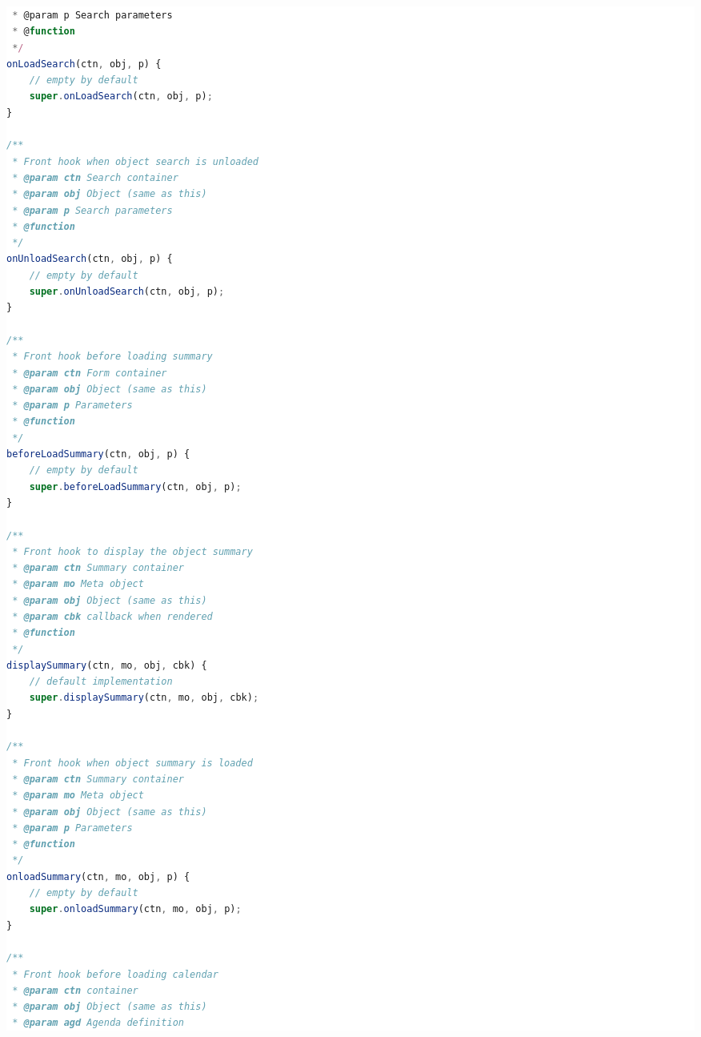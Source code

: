 ```javascript
 * @param p Search parameters
 * @function
 */
onLoadSearch(ctn, obj, p) {
	// empty by default
	super.onLoadSearch(ctn, obj, p);
}

/**
 * Front hook when object search is unloaded
 * @param ctn Search container
 * @param obj Object (same as this)
 * @param p Search parameters
 * @function
 */
onUnloadSearch(ctn, obj, p) {
	// empty by default
	super.onUnloadSearch(ctn, obj, p);
}

/**
 * Front hook before loading summary
 * @param ctn Form container
 * @param obj Object (same as this)
 * @param p Parameters
 * @function
 */
beforeLoadSummary(ctn, obj, p) {
	// empty by default
	super.beforeLoadSummary(ctn, obj, p);
}

/**
 * Front hook to display the object summary
 * @param ctn Summary container
 * @param mo Meta object
 * @param obj Object (same as this)
 * @param cbk callback when rendered
 * @function
 */
displaySummary(ctn, mo, obj, cbk) {
	// default implementation
	super.displaySummary(ctn, mo, obj, cbk);
}

/**
 * Front hook when object summary is loaded
 * @param ctn Summary container
 * @param mo Meta object
 * @param obj Object (same as this)
 * @param p Parameters
 * @function
 */
onloadSummary(ctn, mo, obj, p) {
	// empty by default
	super.onloadSummary(ctn, mo, obj, p);
}

/**
 * Front hook before loading calendar
 * @param ctn container
 * @param obj Object (same as this)
 * @param agd Agenda definition
```